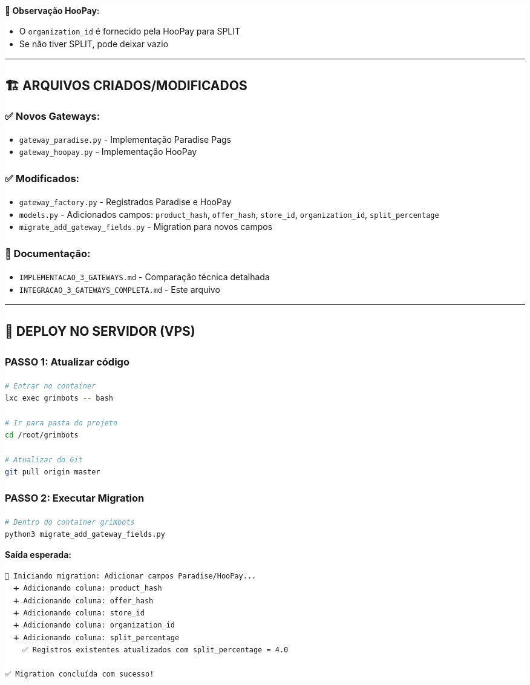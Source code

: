 **📝 Observação HooPay:**
- O `organization_id` é fornecido pela HooPay para SPLIT
- Se não tiver SPLIT, pode deixar vazio

---

## 🏗️ **ARQUIVOS CRIADOS/MODIFICADOS**

### **✅ Novos Gateways:**
- `gateway_paradise.py` - Implementação Paradise Pags
- `gateway_hoopay.py` - Implementação HooPay

### **✅ Modificados:**
- `gateway_factory.py` - Registrados Paradise e HooPay
- `models.py` - Adicionados campos: `product_hash`, `offer_hash`, `store_id`, `organization_id`, `split_percentage`
- `migrate_add_gateway_fields.py` - Migration para novos campos

### **📄 Documentação:**
- `IMPLEMENTACAO_3_GATEWAYS.md` - Comparação técnica detalhada
- `INTEGRACAO_3_GATEWAYS_COMPLETA.md` - Este arquivo

---

## 🚀 **DEPLOY NO SERVIDOR (VPS)**

### **PASSO 1: Atualizar código**
```bash
# Entrar no container
lxc exec grimbots -- bash

# Ir para pasta do projeto
cd /root/grimbots

# Atualizar do Git
git pull origin master
```

### **PASSO 2: Executar Migration**
```bash
# Dentro do container grimbots
python3 migrate_add_gateway_fields.py
```

**Saída esperada:**
```
🔧 Iniciando migration: Adicionar campos Paradise/HooPay...
  ➕ Adicionando coluna: product_hash
  ➕ Adicionando coluna: offer_hash
  ➕ Adicionando coluna: store_id
  ➕ Adicionando coluna: organization_id
  ➕ Adicionando coluna: split_percentage
    ✅ Registros existentes atualizados com split_percentage = 4.0

✅ Migration concluída com sucesso!
```
